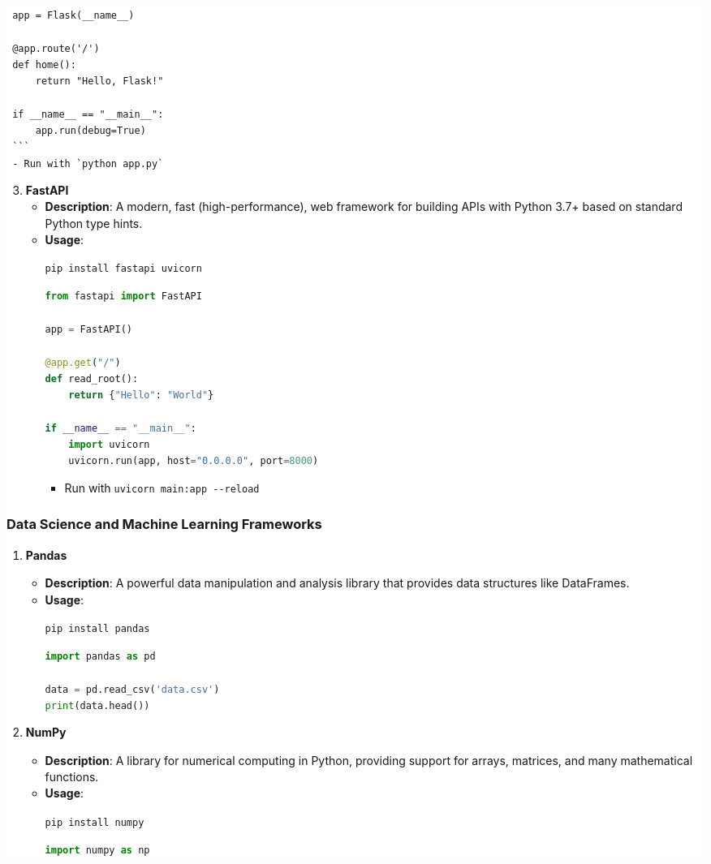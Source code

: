      app = Flask(__name__)

     @app.route('/')
     def home():
         return "Hello, Flask!"

     if __name__ == "__main__":
         app.run(debug=True)
     ```
     - Run with `python app.py`

3. **FastAPI**
   - **Description**: A modern, fast (high-performance), web framework for building APIs with Python 3.7+ based on standard Python type hints.
   - **Usage**:
     ```bash
     pip install fastapi uvicorn
     ```
     ```python
     from fastapi import FastAPI

     app = FastAPI()

     @app.get("/")
     def read_root():
         return {"Hello": "World"}

     if __name__ == "__main__":
         import uvicorn
         uvicorn.run(app, host="0.0.0.0", port=8000)
     ```
     - Run with `uvicorn main:app --reload`

### Data Science and Machine Learning Frameworks

1. **Pandas**
   - **Description**: A powerful data manipulation and analysis library that provides data structures like DataFrames.
   - **Usage**:
     ```bash
     pip install pandas
     ```
     ```python
     import pandas as pd

     data = pd.read_csv('data.csv')
     print(data.head())
     ```

2. **NumPy**
   - **Description**: A library for numerical computing in Python, providing support for arrays, matrices, and many mathematical functions.
   - **Usage**:
     ```bash
     pip install numpy
     ```
     ```python
     import numpy as np
